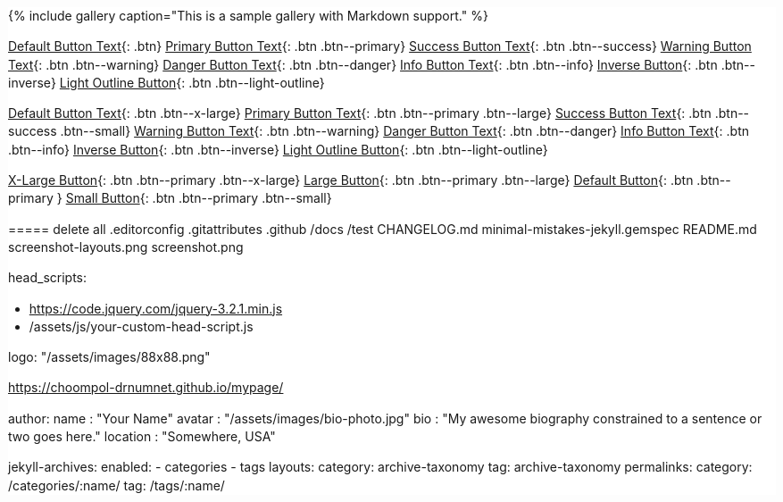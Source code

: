 {% include gallery caption="This is a sample gallery with Markdown support." %}

<iframe width="640" height="360" src="https://www.youtube-nocookie.com/embed/l2Of1-d5E5o?controls=0&amp;showinfo=0" frameborder="0" allowfullscreen></iframe>


[Default Button Text](#link){: .btn}
[Primary Button Text](#link){: .btn .btn--primary}
[Success Button Text](#link){: .btn .btn--success}
[Warning Button Text](#link){: .btn .btn--warning}
[Danger Button Text](#link){: .btn .btn--danger}
[Info Button Text](#link){: .btn .btn--info}
[Inverse Button](#link){: .btn .btn--inverse}
[Light Outline Button](#link){: .btn .btn--light-outline}

[Default Button Text](#link){: .btn .btn--x-large}
[Primary Button Text](#link){: .btn .btn--primary .btn--large}
[Success Button Text](#link){: .btn .btn--success .btn--small}
[Warning Button Text](#link){: .btn .btn--warning}
[Danger Button Text](#link){: .btn .btn--danger}
[Info Button Text](#link){: .btn .btn--info}
[Inverse Button](#link){: .btn .btn--inverse}
[Light Outline Button](#link){: .btn .btn--light-outline}

[X-Large Button](#link){: .btn .btn--primary .btn--x-large}
[Large Button](#link){: .btn .btn--primary .btn--large}
[Default Button](#link){: .btn .btn--primary }
[Small Button](#link){: .btn .btn--primary .btn--small}

===== delete all
.editorconfig
.gitattributes
.github
/docs
/test
CHANGELOG.md
minimal-mistakes-jekyll.gemspec
README.md
screenshot-layouts.png
screenshot.png

head_scripts:
  - https://code.jquery.com/jquery-3.2.1.min.js
  - /assets/js/your-custom-head-script.js

logo: "/assets/images/88x88.png"

https://choompol-drnumnet.github.io/mypage/

author:
  name     : "Your Name"
  avatar   : "/assets/images/bio-photo.jpg"
  bio      : "My awesome biography constrained to a sentence or two goes here."
  location : "Somewhere, USA"

jekyll-archives:
  enabled:
    - categories
    - tags
  layouts:
    category: archive-taxonomy
    tag: archive-taxonomy
  permalinks:
    category: /categories/:name/
    tag: /tags/:name/
